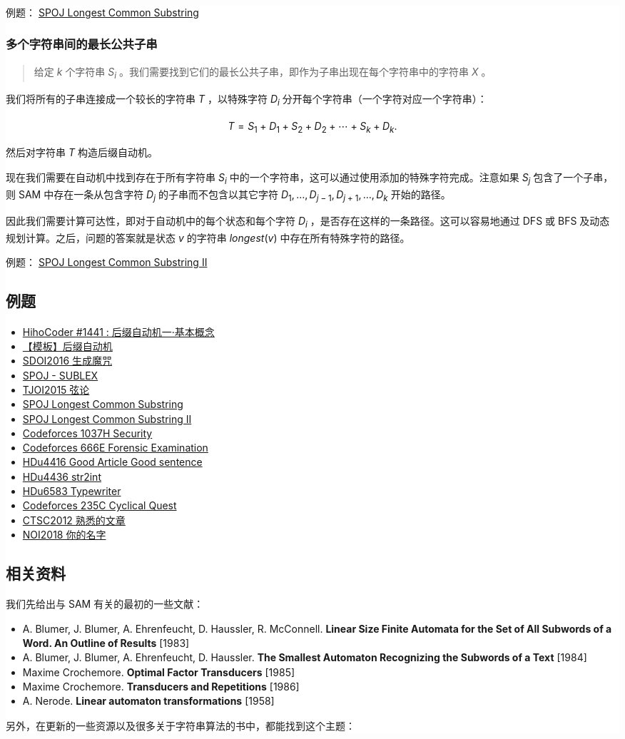 例题： [SPOJ Longest Common Substring](https://www.spoj.com/problems/LCS/en/) 

### 多个字符串间的最长公共子串

> 给定 $k$ 个字符串 $S_i$ 。我们需要找到它们的最长公共子串，即作为子串出现在每个字符串中的字符串 $X$ 。

我们将所有的子串连接成一个较长的字符串 $T$ ，以特殊字符 $D_i$ 分开每个字符串（一个字符对应一个字符串）：

$$
T=S_1+D_1+S_2+D_2+\cdots+S_k+D_k.
$$

然后对字符串 $T$ 构造后缀自动机。

现在我们需要在自动机中找到存在于所有字符串 $S_i$ 中的一个字符串，这可以通过使用添加的特殊字符完成。注意如果 $S_j$ 包含了一个子串，则 SAM 中存在一条从包含字符 $D_j$ 的子串而不包含以其它字符 $D_1,\,\ldots,\,D_{j-1},\,D_{j+1},\,\ldots,\,D_k$ 开始的路径。

因此我们需要计算可达性，即对于自动机中的每个状态和每个字符 $D_i$ ，是否存在这样的一条路径。这可以容易地通过 DFS 或 BFS 及动态规划计算。之后，问题的答案就是状态 $v$ 的字符串 $longest(v)$ 中存在所有特殊字符的路径。

例题： [SPOJ Longest Common Substring II](https://www.spoj.com/problems/LCS2/) 

## 例题

-    [HihoCoder #1441 : 后缀自动机一·基本概念](http://hihocoder.com/problemset/problem/1441) 
-    [【模板】后缀自动机](https://www.luogu.com.cn/problem/P3804) 
-    [SDOI2016 生成魔咒](https://loj.ac/problem/2033) 
-    [SPOJ - SUBLEX](https://www.spoj.com/problems/SUBLEX/) 
-    [TJOI2015 弦论](https://loj.ac/problem/2102) 
-    [SPOJ Longest Common Substring](https://www.spoj.com/problems/LCS/en/) 
-    [SPOJ Longest Common Substring II](https://www.spoj.com/problems/LCS2/) 
-    [Codeforces 1037H Security](https://codeforces.com/problemset/problem/1037/H) 
-    [Codeforces 666E Forensic Examination](https://codeforces.com/problemset/problem/666/E) 
-    [HDu4416 Good Article Good sentence](http://acm.hdu.edu.cn/showproblem.php?pid=4416) 
-    [HDu4436 str2int](http://acm.hdu.edu.cn/showproblem.php?pid=4436) 
-    [HDu6583 Typewriter](http://acm.hdu.edu.cn/showproblem.php?pid=6583) 
-    [Codeforces 235C Cyclical Quest](https://codeforces.com/problemset/problem/235/C) 
-    [CTSC2012 熟悉的文章](https://www.luogu.com.cn/problem/P4022) 
-    [NOI2018 你的名字](https://uoj.ac/problem/395) 

## 相关资料

我们先给出与 SAM 有关的最初的一些文献：

-   A. Blumer, J. Blumer, A. Ehrenfeucht, D. Haussler, R. McConnell. **Linear 
      Size Finite Automata for the Set of All Subwords of a Word. An Outline of 
      Results** [1983]
-   A. Blumer, J. Blumer, A. Ehrenfeucht, D. Haussler. **The Smallest Automaton 
      Recognizing the Subwords of a Text** [1984]
-   Maxime Crochemore. **Optimal Factor Transducers** [1985]
-   Maxime Crochemore. **Transducers and Repetitions** [1986]
-   A. Nerode. **Linear automaton transformations** [1958]

另外，在更新的一些资源以及很多关于字符串算法的书中，都能找到这个主题：
